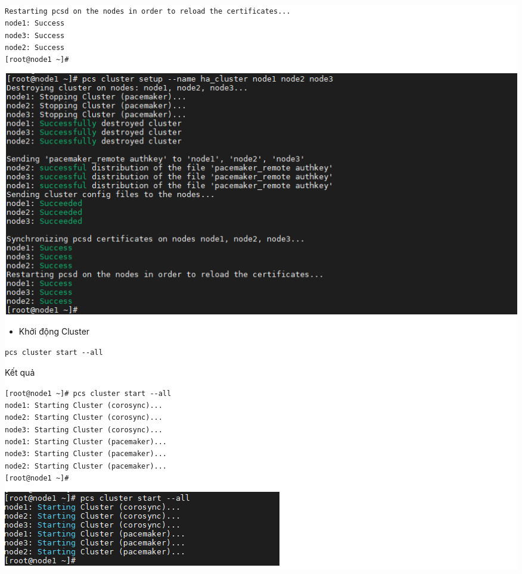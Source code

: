 ```
Restarting pcsd on the nodes in order to reload the certificates...
node1: Success
node3: Success
node2: Success
[root@node1 ~]#
```

![](../images/haproxy-pamaker-cluster-galare-3-node-wp/Screenshot_736.png)

- Khởi động Cluster

```
pcs cluster start --all
```

Kết quả

```
[root@node1 ~]# pcs cluster start --all
node1: Starting Cluster (corosync)...
node2: Starting Cluster (corosync)...
node3: Starting Cluster (corosync)...
node1: Starting Cluster (pacemaker)...
node3: Starting Cluster (pacemaker)...
node2: Starting Cluster (pacemaker)...
[root@node1 ~]#
```

![](../images/haproxy-pamaker-cluster-galare-3-node-wp/Screenshot_737.png)
